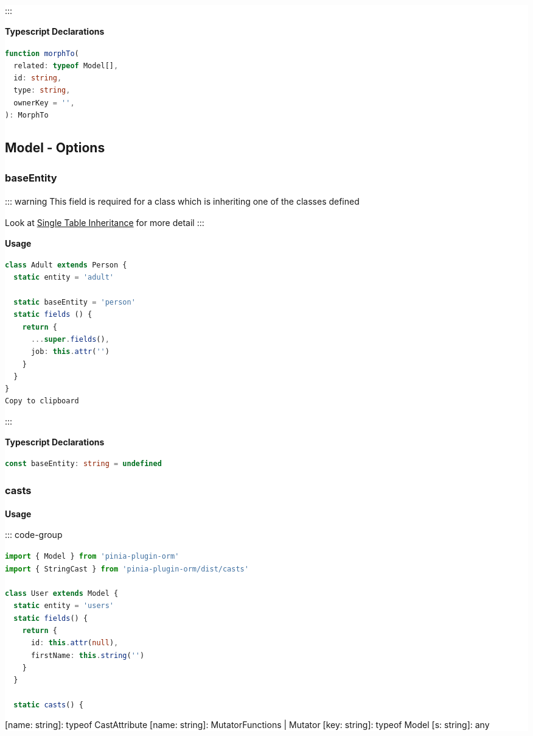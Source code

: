 :::

**Typescript Declarations**

```ts
function morphTo(
  related: typeof Model[],
  id: string,
  type: string,
  ownerKey = '',
): MorphTo
```

## Model - Options

### baseEntity

::: warning
This field is required for a class which is inheriting one of the classes defined

Look at [Single Table Inheritance](/model/single-table-inheritance.html) for more detail
:::

**Usage**

```ts
class Adult extends Person {
  static entity = 'adult'

  static baseEntity = 'person'
  static fields () {
    return {
      ...super.fields(),
      job: this.attr('')
    }
  }
}
Copy to clipboard

```

:::

**Typescript Declarations**

```ts
const baseEntity: string = undefined
```

### casts

**Usage**

::: code-group

```ts [String]
import { Model } from 'pinia-plugin-orm'
import { StringCast } from 'pinia-plugin-orm/dist/casts'

class User extends Model {
  static entity = 'users'
  static fields() {
    return {
      id: this.attr(null),
      firstName: this.string('')
    }
  }

  static casts() {
```

  [name: string]: typeof CastAttribute
  [name: string]: MutatorFunctions<any> | Mutator<any>
  [key: string]: typeof Model
  [s: string]: any